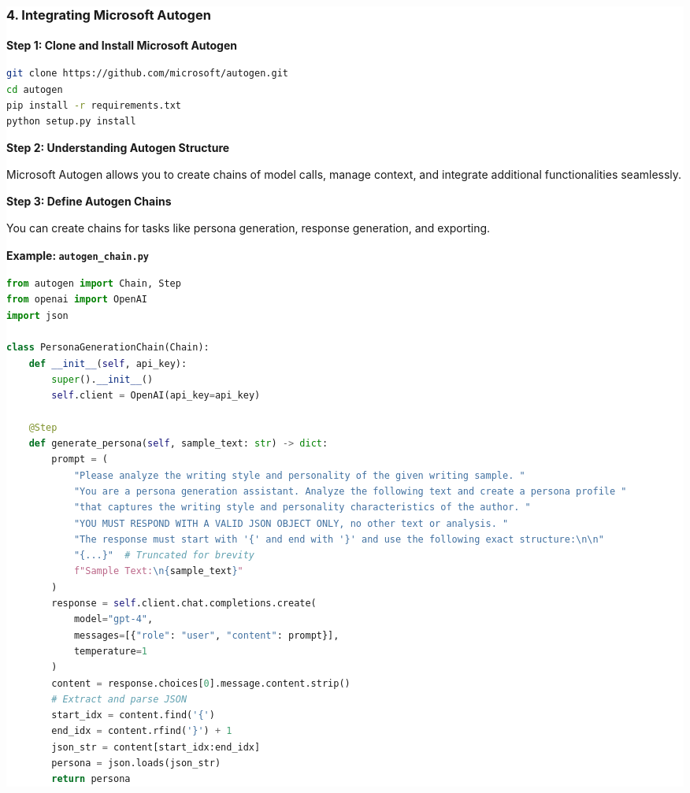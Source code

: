 
<a name="integrate-autogen"></a>
### 4. Integrating Microsoft Autogen

**Step 1: Clone and Install Microsoft Autogen**

```bash
git clone https://github.com/microsoft/autogen.git
cd autogen
pip install -r requirements.txt
python setup.py install
```

**Step 2: Understanding Autogen Structure**

Microsoft Autogen allows you to create chains of model calls, manage context, and integrate additional functionalities seamlessly.

**Step 3: Define Autogen Chains**

You can create chains for tasks like persona generation, response generation, and exporting.

**Example: `autogen_chain.py`**

```python
from autogen import Chain, Step
from openai import OpenAI
import json

class PersonaGenerationChain(Chain):
    def __init__(self, api_key):
        super().__init__()
        self.client = OpenAI(api_key=api_key)

    @Step
    def generate_persona(self, sample_text: str) -> dict:
        prompt = (
            "Please analyze the writing style and personality of the given writing sample. "
            "You are a persona generation assistant. Analyze the following text and create a persona profile "
            "that captures the writing style and personality characteristics of the author. "
            "YOU MUST RESPOND WITH A VALID JSON OBJECT ONLY, no other text or analysis. "
            "The response must start with '{' and end with '}' and use the following exact structure:\n\n"
            "{...}"  # Truncated for brevity
            f"Sample Text:\n{sample_text}"
        )
        response = self.client.chat.completions.create(
            model="gpt-4",
            messages=[{"role": "user", "content": prompt}],
            temperature=1
        )
        content = response.choices[0].message.content.strip()
        # Extract and parse JSON
        start_idx = content.find('{')
        end_idx = content.rfind('}') + 1
        json_str = content[start_idx:end_idx]
        persona = json.loads(json_str)
        return persona
```
